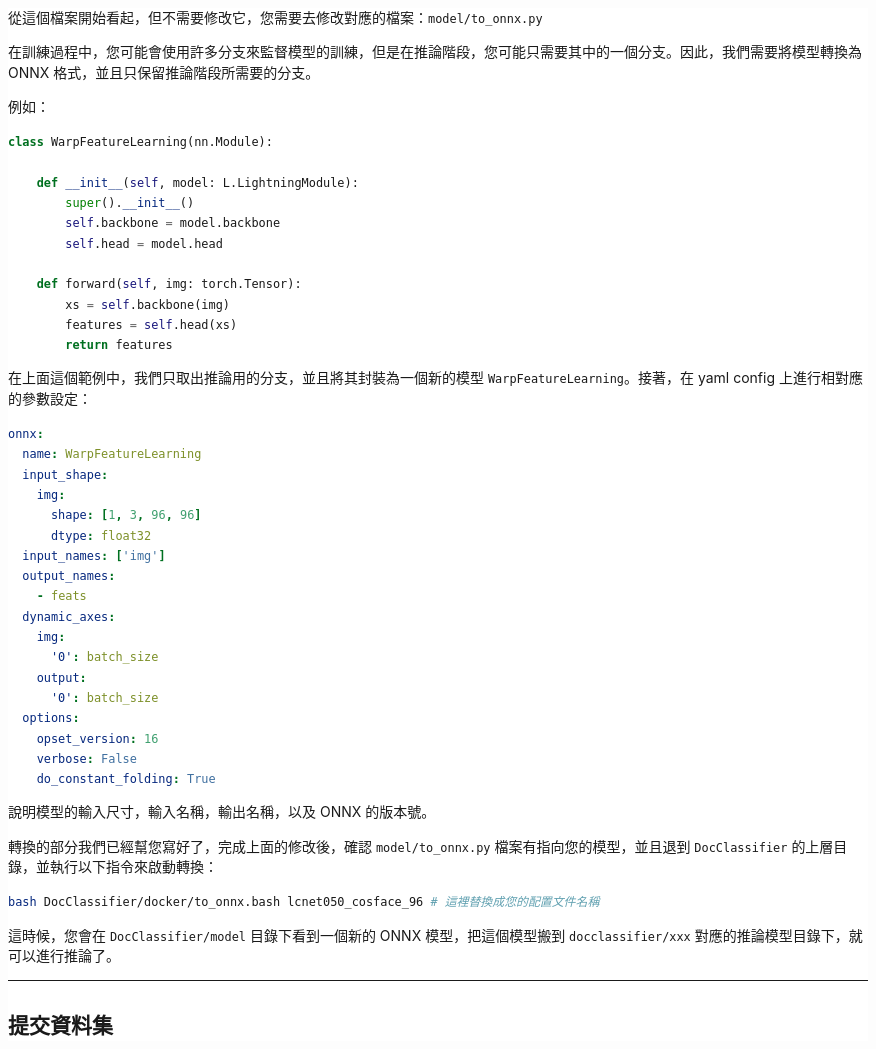 從這個檔案開始看起，但不需要修改它，您需要去修改對應的檔案：`model/to_onnx.py`

在訓練過程中，您可能會使用許多分支來監督模型的訓練，但是在推論階段，您可能只需要其中的一個分支。因此，我們需要將模型轉換為 ONNX 格式，並且只保留推論階段所需要的分支。

例如：

```python
class WarpFeatureLearning(nn.Module):

    def __init__(self, model: L.LightningModule):
        super().__init__()
        self.backbone = model.backbone
        self.head = model.head

    def forward(self, img: torch.Tensor):
        xs = self.backbone(img)
        features = self.head(xs)
        return features
```

在上面這個範例中，我們只取出推論用的分支，並且將其封裝為一個新的模型 `WarpFeatureLearning`。接著，在 yaml config 上進行相對應的參數設定：

```yaml
onnx:
  name: WarpFeatureLearning
  input_shape:
    img:
      shape: [1, 3, 96, 96]
      dtype: float32
  input_names: ['img']
  output_names:
    - feats
  dynamic_axes:
    img:
      '0': batch_size
    output:
      '0': batch_size
  options:
    opset_version: 16
    verbose: False
    do_constant_folding: True
```

說明模型的輸入尺寸，輸入名稱，輸出名稱，以及 ONNX 的版本號。

轉換的部分我們已經幫您寫好了，完成上面的修改後，確認 `model/to_onnx.py` 檔案有指向您的模型，並且退到 `DocClassifier` 的上層目錄，並執行以下指令來啟動轉換：

```bash
bash DocClassifier/docker/to_onnx.bash lcnet050_cosface_96 # 這裡替換成您的配置文件名稱
```

這時候，您會在 `DocClassifier/model` 目錄下看到一個新的 ONNX 模型，把這個模型搬到 `docclassifier/xxx` 對應的推論模型目錄下，就可以進行推論了。

---

## 提交資料集

